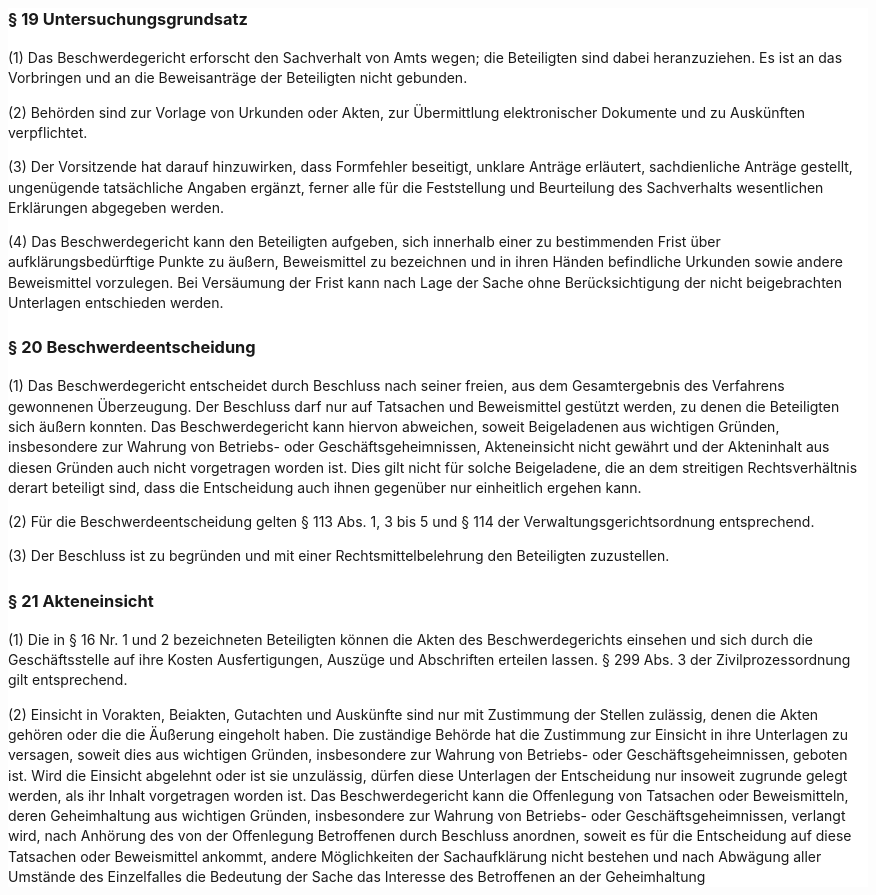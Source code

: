 
### § 19 Untersuchungsgrundsatz

(1) Das Beschwerdegericht erforscht den Sachverhalt von Amts wegen;
die Beteiligten sind dabei heranzuziehen. Es ist an das Vorbringen und
an die Beweisanträge der Beteiligten nicht gebunden.

(2) Behörden sind zur Vorlage von Urkunden oder Akten, zur
Übermittlung elektronischer Dokumente und zu Auskünften verpflichtet.

(3) Der Vorsitzende hat darauf hinzuwirken, dass Formfehler beseitigt,
unklare Anträge erläutert, sachdienliche Anträge gestellt, ungenügende
tatsächliche Angaben ergänzt, ferner alle für die Feststellung und
Beurteilung des Sachverhalts wesentlichen Erklärungen abgegeben
werden.

(4) Das Beschwerdegericht kann den Beteiligten aufgeben, sich
innerhalb einer zu bestimmenden Frist über aufklärungsbedürftige
Punkte zu äußern, Beweismittel zu bezeichnen und in ihren Händen
befindliche Urkunden sowie andere Beweismittel vorzulegen. Bei
Versäumung der Frist kann nach Lage der Sache ohne Berücksichtigung
der nicht beigebrachten Unterlagen entschieden werden.


### § 20 Beschwerdeentscheidung

(1) Das Beschwerdegericht entscheidet durch Beschluss nach seiner
freien, aus dem Gesamtergebnis des Verfahrens gewonnenen Überzeugung.
Der Beschluss darf nur auf Tatsachen und Beweismittel gestützt werden,
zu denen die Beteiligten sich äußern konnten. Das Beschwerdegericht
kann hiervon abweichen, soweit Beigeladenen aus wichtigen Gründen,
insbesondere zur Wahrung von Betriebs- oder Geschäftsgeheimnissen,
Akteneinsicht nicht gewährt und der Akteninhalt aus diesen Gründen
auch nicht vorgetragen worden ist. Dies gilt nicht für solche
Beigeladene, die an dem streitigen Rechtsverhältnis derart beteiligt
sind, dass die Entscheidung auch ihnen gegenüber nur einheitlich
ergehen kann.

(2) Für die Beschwerdeentscheidung gelten § 113 Abs. 1, 3 bis 5 und §
114 der Verwaltungsgerichtsordnung entsprechend.

(3) Der Beschluss ist zu begründen und mit einer Rechtsmittelbelehrung
den Beteiligten zuzustellen.


### § 21 Akteneinsicht

(1) Die in § 16 Nr. 1 und 2 bezeichneten Beteiligten können die Akten
des Beschwerdegerichts einsehen und sich durch die Geschäftsstelle auf
ihre Kosten Ausfertigungen, Auszüge und Abschriften erteilen lassen. §
299 Abs. 3 der Zivilprozessordnung gilt entsprechend.

(2) Einsicht in Vorakten, Beiakten, Gutachten und Auskünfte sind nur
mit Zustimmung der Stellen zulässig, denen die Akten gehören oder die
die Äußerung eingeholt haben. Die zuständige Behörde hat die
Zustimmung zur Einsicht in ihre Unterlagen zu versagen, soweit dies
aus wichtigen Gründen, insbesondere zur Wahrung von Betriebs- oder
Geschäftsgeheimnissen, geboten ist. Wird die Einsicht abgelehnt oder
ist sie unzulässig, dürfen diese Unterlagen der Entscheidung nur
insoweit zugrunde gelegt werden, als ihr Inhalt vorgetragen worden
ist. Das Beschwerdegericht kann die Offenlegung von Tatsachen oder
Beweismitteln, deren Geheimhaltung aus wichtigen Gründen, insbesondere
zur Wahrung von Betriebs- oder Geschäftsgeheimnissen, verlangt wird,
nach Anhörung des von der Offenlegung Betroffenen durch Beschluss
anordnen, soweit es für die Entscheidung auf diese Tatsachen oder
Beweismittel ankommt, andere Möglichkeiten der Sachaufklärung nicht
bestehen und nach Abwägung aller Umstände des Einzelfalles die
Bedeutung der Sache das Interesse des Betroffenen an der Geheimhaltung